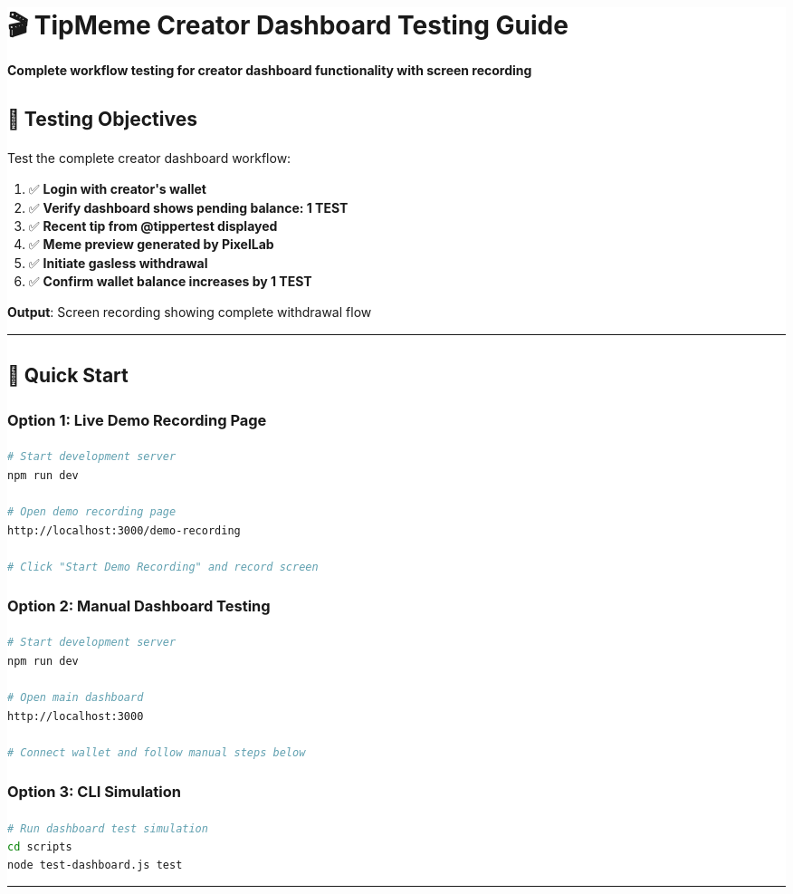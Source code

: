 # 🎬 TipMeme Creator Dashboard Testing Guide

**Complete workflow testing for creator dashboard functionality with screen recording**

## 🎯 Testing Objectives

Test the complete creator dashboard workflow:

1. ✅ **Login with creator's wallet**
2. ✅ **Verify dashboard shows pending balance: 1 TEST**
3. ✅ **Recent tip from @tippertest displayed**
4. ✅ **Meme preview generated by PixelLab**
5. ✅ **Initiate gasless withdrawal**
6. ✅ **Confirm wallet balance increases by 1 TEST**

**Output**: Screen recording showing complete withdrawal flow

---

## 🚀 Quick Start

### **Option 1: Live Demo Recording Page**
```bash
# Start development server
npm run dev

# Open demo recording page
http://localhost:3000/demo-recording

# Click "Start Demo Recording" and record screen
```

### **Option 2: Manual Dashboard Testing**
```bash
# Start development server
npm run dev

# Open main dashboard
http://localhost:3000

# Connect wallet and follow manual steps below
```

### **Option 3: CLI Simulation**
```bash
# Run dashboard test simulation
cd scripts
node test-dashboard.js test
```

---
